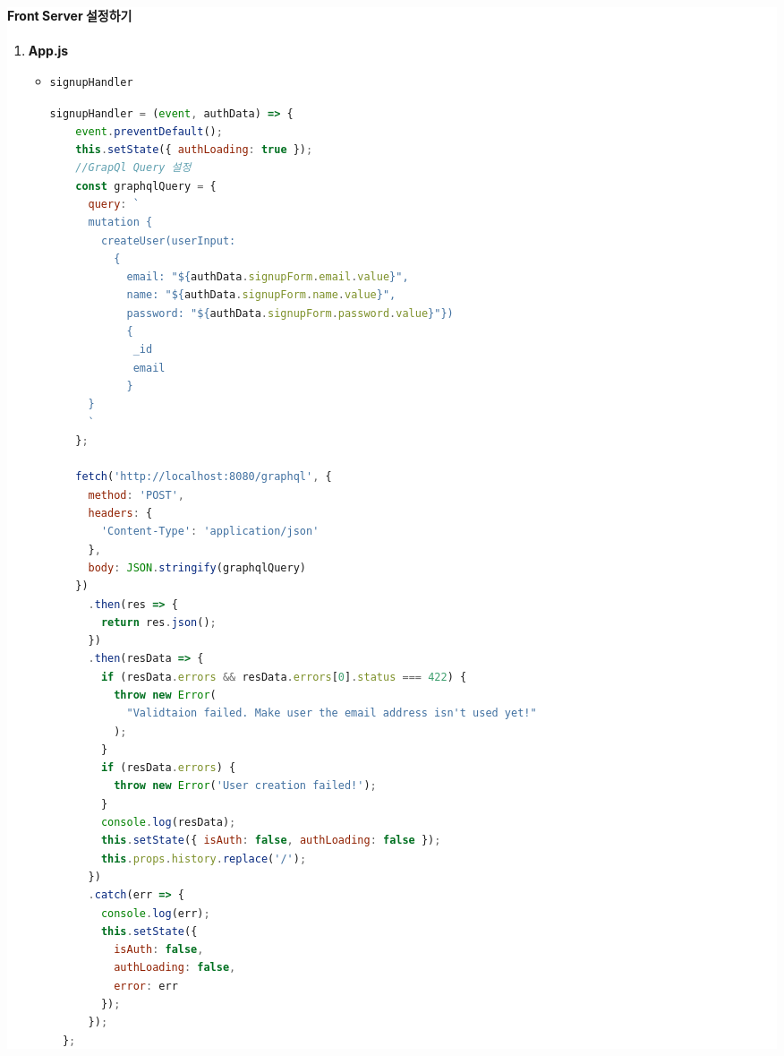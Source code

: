    #### Front Server 설정하기

   1. **App.js**

      * `signupHandler`

        ```javascript
        signupHandler = (event, authData) => {
            event.preventDefault();
            this.setState({ authLoading: true });
            //GrapQl Query 설정
            const graphqlQuery = {
              query: `
              mutation {
                createUser(userInput: 
                  {
                    email: "${authData.signupForm.email.value}", 
                    name: "${authData.signupForm.name.value}", 
                    password: "${authData.signupForm.password.value}"}) 
                    {
                     _id
                     email
                    }
              }
              `
            };
        
            fetch('http://localhost:8080/graphql', {
              method: 'POST',
              headers: {
                'Content-Type': 'application/json'
              },
              body: JSON.stringify(graphqlQuery)
            })
              .then(res => {
                return res.json();
              })
              .then(resData => {
                if (resData.errors && resData.errors[0].status === 422) {
                  throw new Error(
                    "Validtaion failed. Make user the email address isn't used yet!"
                  );
                }
                if (resData.errors) {
                  throw new Error('User creation failed!');
                }
                console.log(resData);
                this.setState({ isAuth: false, authLoading: false });
                this.props.history.replace('/');
              })
              .catch(err => {
                console.log(err);
                this.setState({
                  isAuth: false,
                  authLoading: false,
                  error: err
                });
              });
          };
        ```
